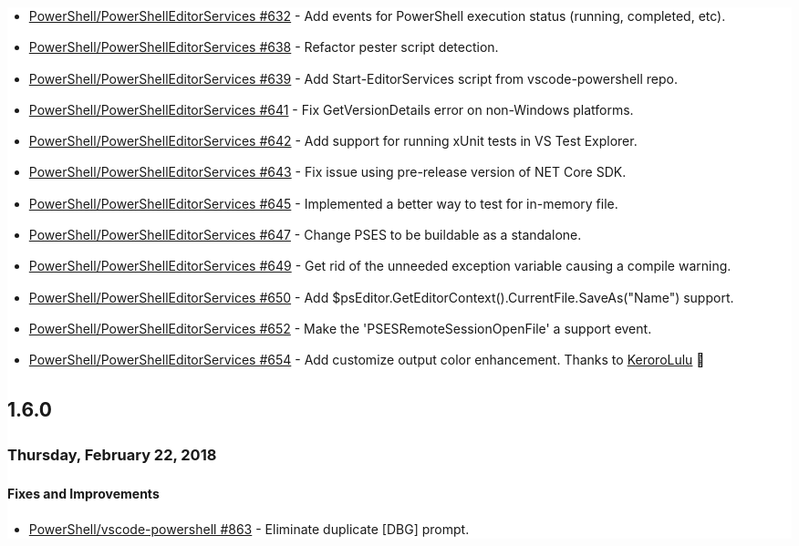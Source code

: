 - [PowerShell/PowerShellEditorServices #632](https://github.com/PowerShell/PowerShellEditorServices/pull/632) -
  Add events for PowerShell execution status (running, completed, etc).

- [PowerShell/PowerShellEditorServices #638](https://github.com/PowerShell/PowerShellEditorServices/pull/638) -
  Refactor pester script detection.

- [PowerShell/PowerShellEditorServices #639](https://github.com/PowerShell/PowerShellEditorServices/pull/639) -
  Add Start-EditorServices script from vscode-powershell repo.

- [PowerShell/PowerShellEditorServices #641](https://github.com/PowerShell/PowerShellEditorServices/pull/641) -
  Fix GetVersionDetails error on non-Windows platforms.

- [PowerShell/PowerShellEditorServices #642](https://github.com/PowerShell/PowerShellEditorServices/pull/642) -
  Add support for running xUnit tests in VS Test Explorer.

- [PowerShell/PowerShellEditorServices #643](https://github.com/PowerShell/PowerShellEditorServices/pull/643/files) -
  Fix issue using pre-release version of NET Core SDK.

- [PowerShell/PowerShellEditorServices #645](https://github.com/PowerShell/PowerShellEditorServices/pull/645) -
  Implemented a better way to test for in-memory file.

- [PowerShell/PowerShellEditorServices #647](https://github.com/PowerShell/PowerShellEditorServices/pull/647) -
  Change PSES to be buildable as a standalone.

- [PowerShell/PowerShellEditorServices #649](https://github.com/PowerShell/PowerShellEditorServices/pull/649) -
  Get rid of the unneeded exception variable causing a compile warning.

- [PowerShell/PowerShellEditorServices #650](https://github.com/PowerShell/PowerShellEditorServices/pull/650) -
  Add $psEditor.GetEditorContext().CurrentFile.SaveAs("Name") support.

- [PowerShell/PowerShellEditorServices #652](https://github.com/PowerShell/PowerShellEditorServices/pull/652) -
  Make the 'PSESRemoteSessionOpenFile' a support event.

- [PowerShell/PowerShellEditorServices #654](https://github.com/PowerShell/PowerShellEditorServices/pull/654) -
Add customize output color enhancement. Thanks to [KeroroLulu](https://github.com/KeroroLulu) 🎉

## 1.6.0
### Thursday, February 22, 2018

#### Fixes and Improvements

- [PowerShell/vscode-powershell #863](https://github.com/PowerShell/vscode-powershell/issues/863) -
  Eliminate duplicate [DBG] prompt.
